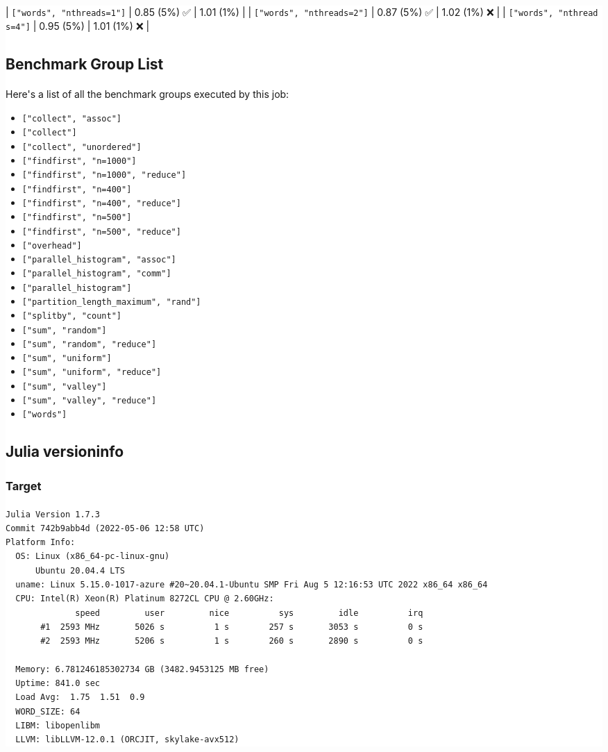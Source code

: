 | `["words", "nthreads=1"]`                           | 0.85 (5%) :white_check_mark: |                   1.01 (1%)  |
| `["words", "nthreads=2"]`                           | 0.87 (5%) :white_check_mark: |                1.02 (1%) :x: |
| `["words", "nthreads=4"]`                           |                   0.95 (5%)  |                1.01 (1%) :x: |

## Benchmark Group List
Here's a list of all the benchmark groups executed by this job:

- `["collect", "assoc"]`
- `["collect"]`
- `["collect", "unordered"]`
- `["findfirst", "n=1000"]`
- `["findfirst", "n=1000", "reduce"]`
- `["findfirst", "n=400"]`
- `["findfirst", "n=400", "reduce"]`
- `["findfirst", "n=500"]`
- `["findfirst", "n=500", "reduce"]`
- `["overhead"]`
- `["parallel_histogram", "assoc"]`
- `["parallel_histogram", "comm"]`
- `["parallel_histogram"]`
- `["partition_length_maximum", "rand"]`
- `["splitby", "count"]`
- `["sum", "random"]`
- `["sum", "random", "reduce"]`
- `["sum", "uniform"]`
- `["sum", "uniform", "reduce"]`
- `["sum", "valley"]`
- `["sum", "valley", "reduce"]`
- `["words"]`

## Julia versioninfo

### Target
```
Julia Version 1.7.3
Commit 742b9abb4d (2022-05-06 12:58 UTC)
Platform Info:
  OS: Linux (x86_64-pc-linux-gnu)
      Ubuntu 20.04.4 LTS
  uname: Linux 5.15.0-1017-azure #20~20.04.1-Ubuntu SMP Fri Aug 5 12:16:53 UTC 2022 x86_64 x86_64
  CPU: Intel(R) Xeon(R) Platinum 8272CL CPU @ 2.60GHz: 
              speed         user         nice          sys         idle          irq
       #1  2593 MHz       5026 s          1 s        257 s       3053 s          0 s
       #2  2593 MHz       5206 s          1 s        260 s       2890 s          0 s
       
  Memory: 6.781246185302734 GB (3482.9453125 MB free)
  Uptime: 841.0 sec
  Load Avg:  1.75  1.51  0.9
  WORD_SIZE: 64
  LIBM: libopenlibm
  LLVM: libLLVM-12.0.1 (ORCJIT, skylake-avx512)
```
